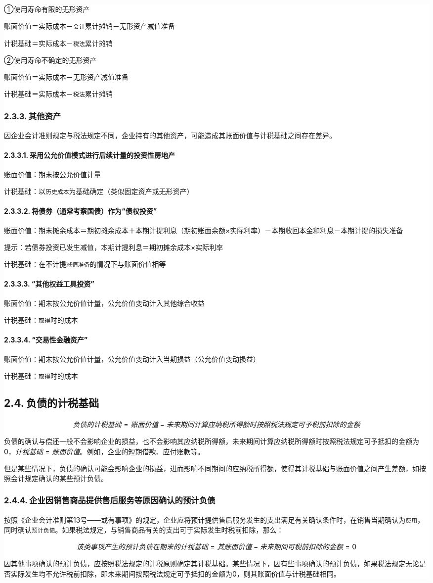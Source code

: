 ①使用寿命有限的无形资产

账面价值＝实际成本－`会计`累计摊销－无形资产减值准备

计税基础＝实际成本－`税法`累计摊销

②使用寿命不确定的无形资产

账面价值＝实际成本－无形资产减值准备

计税基础＝实际成本－`税法`累计摊销

### 2.3.3. 其他资产

因企业会计准则规定与税法规定不同，企业持有的其他资产，可能造成其账面价值与计税基础之间存在差异。

#### 2.3.3.1. 采用公允价值模式进行后续计量的投资性房地产

账面价值：期末按公允价值计量

计税基础：以`历史成本`为基础确定（类似固定资产或无形资产）

#### 2.3.3.2. 将债券（通常考察国债）作为“债权投资”

账面价值：期末摊余成本＝期初摊余成本＋本期计提利息（期初账面余额×实际利率）－本期收回本金和利息－本期计提的损失准备

提示：若债券投资已发生减值，本期计提利息＝期初摊余成本×实际利率

计税基础：在不计提`减值准备`的情况下与账面价值相等

#### 2.3.3.3. “其他权益工具投资”

账面价值：期末按公允价值计量，公允价值变动计入其他综合收益

计税基础：`取得`时的成本

#### 2.3.3.4. “交易性金融资产”

账面价值：期末按公允价值计量，公允价值变动计入当期损益（公允价值变动损益）

计税基础：`取得`时的成本

## 2.4. 负债的计税基础

$$负债的计税基础=账面价值-未来期间计算应纳税所得额时按照税法规定可予税前扣除的金额$$

负债的确认与偿还一般不会影响企业的损益，也不会影响其应纳税所得额，未来期间计算应纳税所得额时按照税法规定可予抵扣的金额为0，$计税基础=账面价值$。例如，企业的短期借款、应付账款等。

但是某些情况下，负债的确认可能会影响企业的损益，进而影响不同期间的应纳税所得额，使得其计税基础与账面价值之间产生差额，如按照会计规定确认的某些预计负债。

### 2.4.4. 企业因销售商品提供售后服务等原因确认的预计负债

按照《企业会计准则第13号——或有事项》的规定，企业应将预计提供售后服务发生的支出满足有关确认条件时，在销售当期确认为`费用`，同时确认`预计负债`。如果税法规定，与销售商品有关的支出可于实际发生时税前扣除，那么：

$$该类事项产生的预计负债在期末的计税基础=其账面价值-未来期间可税前扣除的金额=0$$

因其他事项确认的预计负债，应按照税法规定的计税原则确定其计税基础。某些情况下，因有些事项确认的预计负债，如果税法规定无论是否实际发生均不允许税前扣除，即未来期间按照税法规定可予抵扣的金额为0，则其账面价值与计税基础相同。
